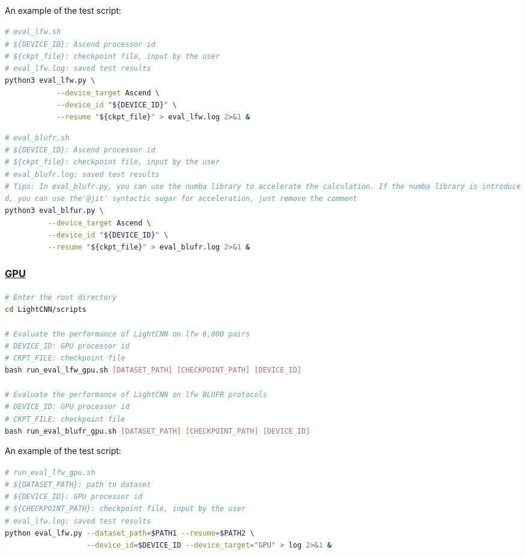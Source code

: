 An example of the test script:

```bash
# eval_lfw.sh
# ${DEVICE_ID}: Ascend processor id
# ${ckpt_file}: checkpoint file, input by the user
# eval_lfw.log: saved test results
python3 eval_lfw.py \
            --device_target Ascend \
            --device_id "${DEVICE_ID}" \
            --resume "${ckpt_file}" > eval_lfw.log 2>&1 &
```

```bash
# eval_blufr.sh
# ${DEVICE_ID}: Ascend processor id
# ${ckpt_file}: checkpoint file, input by the user
# eval_blufr.log: saved test results
# Tips: In eval_blufr.py, you can use the numba library to accelerate the calculation. If the numba library is introduced, you can use the'@jit' syntactic sugar for acceleration, just remove the comment
python3 eval_blfur.py \
          --device_target Ascend \
          --device_id "${DEVICE_ID}" \
          --resume "${ckpt_file}" > eval_blufr.log 2>&1 &
```

### [GPU](#gpu)

```bash
# Enter the root directory
cd LightCNN/scripts

# Evaluate the performance of LightCNN on lfw 6,000 pairs
# DEVICE_ID: GPU processor id
# CKPT_FILE: checkpoint file
bash run_eval_lfw_gpu.sh [DATASET_PATH] [CHECKPOINT_PATH] [DEVICE_ID]

# Evaluate the performance of LightCNN on lfw BLUFR protocols
# DEVICE_ID: GPU processor id
# CKPT_FILE: checkpoint file
bash run_eval_blufr_gpu.sh [DATASET_PATH] [CHECKPOINT_PATH] [DEVICE_ID]
```

An example of the test script:

```bash
# run_eval_lfw_gpu.sh
# ${DATASET_PATH}: path to dataset
# ${DEVICE_ID}: GPU processor id
# ${CHECKPOINT_PATH}: checkpoint file, input by the user
# eval_lfw.log: saved test results
python eval_lfw.py --dataset_path=$PATH1 --resume=$PATH2 \
                   --device_id=$DEVICE_ID --device_target="GPU" > log 2>&1 &
```


[1]: https://arxiv.org/pdf/1511.02683
[2]: http://pan.baidu.com/s/1gfxB0iB
[3]: https://drive.google.com/file/d/0ByNaVHFekDPRbFg1YTNiMUxNYXc/view?usp=sharing
[4]: https://hyper.ai/datasets/5543
[5]: https://pan.baidu.com/s/1eR6vHFO
[6]: https://www.mindspore.cn/tutorials/experts/zh-CN/r1.9/others/mixed_precision.html
[7]: http://www.cbsr.ia.ac.cn/users/scliao/projects/blufr/BLUFR.zip
[8]: https://github.com/AlfredXiangWu/face_verification_experiment/blob/master/code/lfw_pairs.mat
[9]: https://github.com/AlfredXiangWu/face_verification_experiment/blob/master/results/LightenedCNN_B_lfw.mat